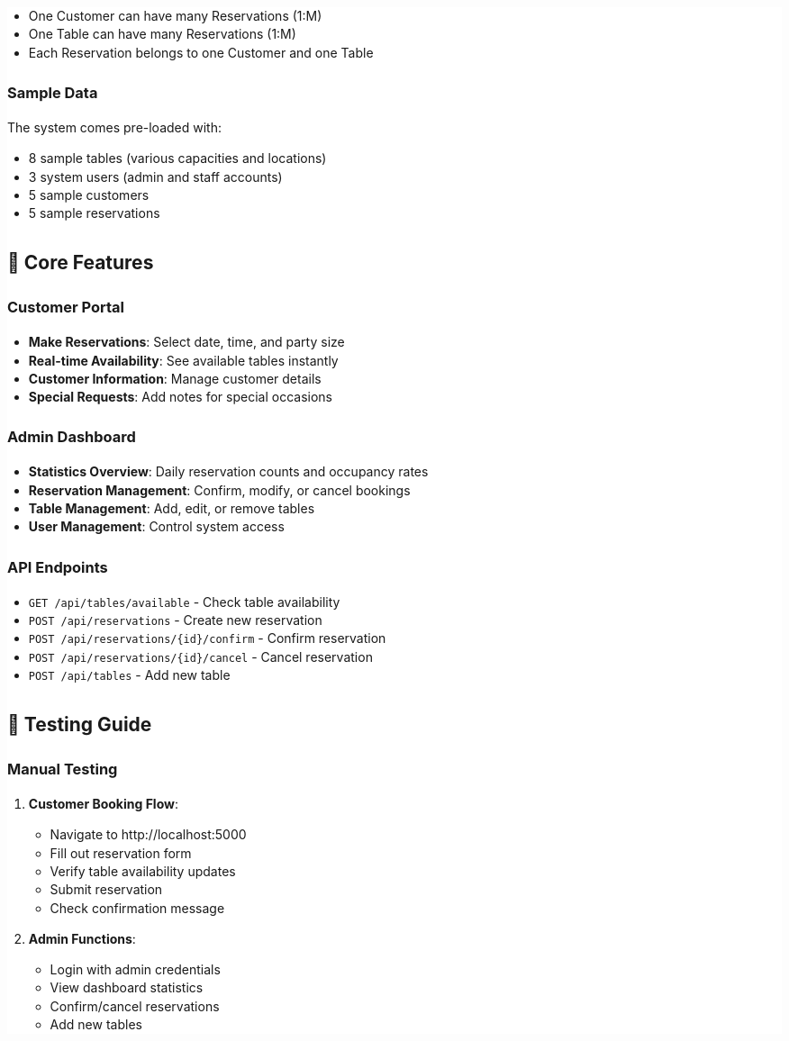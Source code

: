 - One Customer can have many Reservations (1:M)
- One Table can have many Reservations (1:M)
- Each Reservation belongs to one Customer and one Table

### Sample Data

The system comes pre-loaded with:
- 8 sample tables (various capacities and locations)
- 3 system users (admin and staff accounts)
- 5 sample customers
- 5 sample reservations

## 🎯 Core Features

### Customer Portal

- **Make Reservations**: Select date, time, and party size
- **Real-time Availability**: See available tables instantly
- **Customer Information**: Manage customer details
- **Special Requests**: Add notes for special occasions

### Admin Dashboard

- **Statistics Overview**: Daily reservation counts and occupancy rates
- **Reservation Management**: Confirm, modify, or cancel bookings
- **Table Management**: Add, edit, or remove tables
- **User Management**: Control system access

### API Endpoints

- `GET /api/tables/available` - Check table availability
- `POST /api/reservations` - Create new reservation
- `POST /api/reservations/{id}/confirm` - Confirm reservation
- `POST /api/reservations/{id}/cancel` - Cancel reservation
- `POST /api/tables` - Add new table

## 🧪 Testing Guide

### Manual Testing

1. **Customer Booking Flow**:
   - Navigate to http://localhost:5000
   - Fill out reservation form
   - Verify table availability updates
   - Submit reservation
   - Check confirmation message

2. **Admin Functions**:
   - Login with admin credentials
   - View dashboard statistics
   - Confirm/cancel reservations
   - Add new tables
